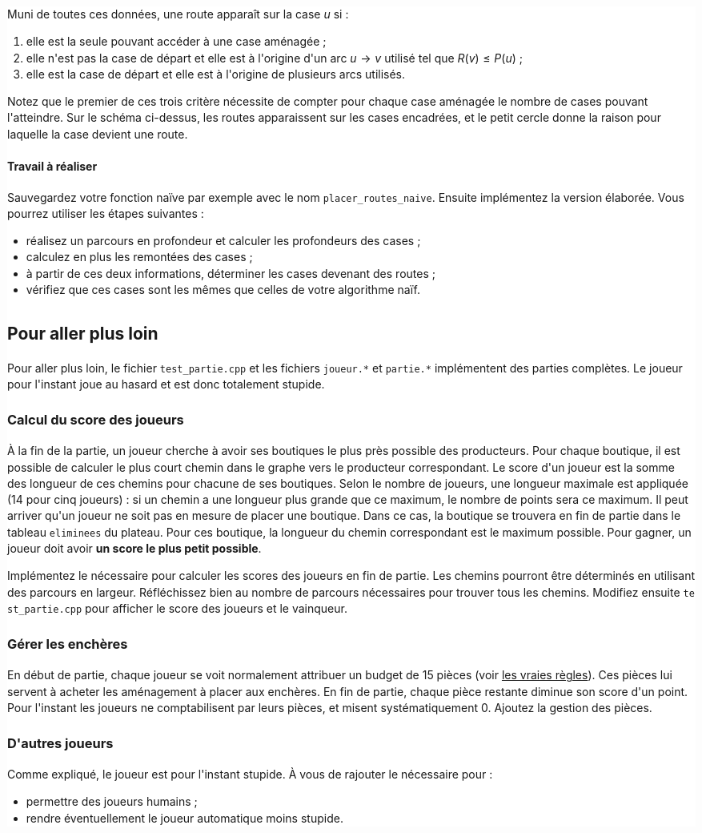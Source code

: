 Muni de toutes ces données, une route apparaît sur la case $u$ si :

1. elle est la seule pouvant accéder à une case aménagée ;
1. elle n'est pas la case de départ et elle est à l'origine d'un arc $u → v$ utilisé 
  tel que $R(v) ≤ P(u)$ ;
1. elle est la case de départ et elle est à l'origine de plusieurs arcs utilisés.

Notez que le premier de ces trois critère nécessite de compter pour chaque case
aménagée le nombre de cases pouvant l'atteindre. Sur le schéma ci-dessus, les
routes apparaissent sur les cases encadrées, et le petit cercle donne la raison
pour laquelle la case devient une route.


#### Travail à réaliser

Sauvegardez votre fonction naïve par exemple avec le nom `placer_routes_naive`.
Ensuite implémentez la version élaborée. Vous pourrez utiliser les étapes
suivantes :

* réalisez un parcours en profondeur et calculer les profondeurs des cases ;
* calculez en plus les remontées des cases ;
* à partir de ces deux informations, déterminer les cases devenant des routes ;
* vérifiez que ces cases sont les mêmes que celles de votre algorithme naïf.


## Pour aller plus loin

Pour aller plus loin, le fichier `test_partie.cpp` et les fichiers `joueur.*` et
`partie.*` implémentent des parties complètes. Le joueur pour l'instant joue au
hasard et est donc totalement stupide.

### Calcul du score des joueurs

À la fin de la partie, un joueur cherche à avoir ses boutiques le plus près
possible des producteurs. Pour chaque boutique, il est possible de calculer le
plus court chemin dans le graphe vers le producteur correspondant. Le score d'un
joueur est la somme des longueur de ces chemins pour chacune de ses boutiques.
Selon le nombre de joueurs, une longueur maximale est appliquée (14 pour cinq
joueurs) : si un chemin a une longueur plus grande que ce maximum, le nombre de 
points sera ce maximum. Il peut arriver qu'un joueur ne soit pas en mesure de 
placer une boutique. Dans ce cas, la boutique se trouvera en fin de partie dans
le tableau `eliminees` du plateau. Pour ces boutique, la longueur du chemin
correspondant est le maximum possible. Pour gagner, un joueur doit avoir **un
score le plus petit possible**.

Implémentez le nécessaire pour calculer les scores des joueurs en fin de partie.
Les chemins pourront être déterminés en utilisant des parcours en largeur.
Réfléchissez bien au nombre de parcours nécessaires pour trouver tous les
chemins. Modifiez ensuite `test_partie.cpp` pour afficher le score des joueurs
et le vainqueur.

### Gérer les enchères

En début de partie, chaque joueur se voit normalement attribuer un budget de 15
pièces (voir [les vraies règles](https://cdn.1j1ju.com/medias/b0/42/a0-fresh-fish-rulebook.pdf)). 
Ces pièces lui servent à acheter les aménagement à placer aux enchères. En fin
de partie, chaque pièce restante diminue son score d'un point. Pour l'instant
les joueurs ne comptabilisent par leurs pièces, et misent systématiquement 0.
Ajoutez la gestion des pièces.

### D'autres joueurs

Comme expliqué, le joueur est pour l'instant stupide. À vous de rajouter le
nécessaire pour :

* permettre des joueurs humains ;
* rendre éventuellement le joueur automatique moins stupide.
